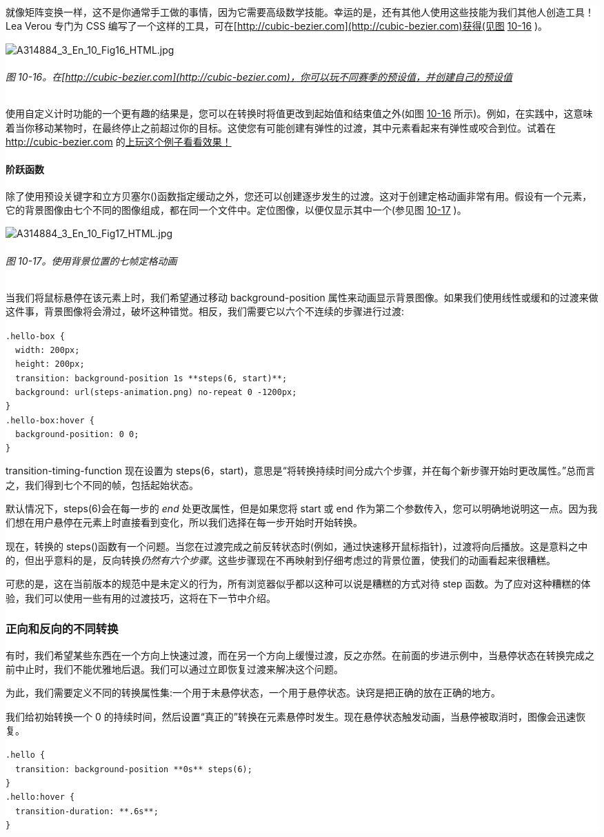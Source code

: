 就像矩阵变换一样，这不是你通常手工做的事情，因为它需要高级数学技能。幸运的是，还有其他人使用这些技能为我们其他人创造工具！Lea Verou 专门为 CSS 编写了一个这样的工具，可在[http://cubic-bezier.com](http://cubic-bezier.com)获得(见图 [10-16](#Fig16) )。

![A314884_3_En_10_Fig16_HTML.jpg](Images/A314884_3_En_10_Fig16_HTML.jpg)

###### 图 10-16。在[http://cubic-bezier.com](http://cubic-bezier.com)，你可以玩不同赛季的预设值，并创建自己的预设值

使用自定义计时功能的一个更有趣的结果是，您可以在转换时将值更改到起始值和结束值之外(如图 [10-16](#Fig16) 所示)。例如，在实践中，这意味着当你移动某物时，在最终停止之前超过你的目标。这使您有可能创建有弹性的过渡，其中元素看起来有弹性或咬合到位。试着在 http://cubic-bezier.com 的[上玩这个例子看看效果！](http://cubic-bezier.com)

#### 阶跃函数

除了使用预设关键字和立方贝塞尔()函数指定缓动之外，您还可以创建逐步发生的过渡。这对于创建定格动画非常有用。假设有一个元素，它的背景图像由七个不同的图像组成，都在同一个文件中。定位图像，以便仅显示其中一个(参见图 [10-17](#Fig17) )。

![A314884_3_En_10_Fig17_HTML.jpg](Images/A314884_3_En_10_Fig17_HTML.jpg)

###### 图 10-17。使用背景位置的七帧定格动画

当我们将鼠标悬停在该元素上时，我们希望通过移动 background-position 属性来动画显示背景图像。如果我们使用线性或缓和的过渡来做这件事，背景图像将会滑过，破坏这种错觉。相反，我们需要它以六个不连续的步骤进行过渡:

```html
.hello-box {
  width: 200px;
  height: 200px;
  transition: background-position 1s **steps(6, start)**;
  background: url(steps-animation.png) no-repeat 0 -1200px;
}
.hello-box:hover {
  background-position: 0 0;
}
```

transition-timing-function 现在设置为 steps(6，start)，意思是“将转换持续时间分成六个步骤，并在每个新步骤开始时更改属性。”总而言之，我们得到七个不同的帧，包括起始状态。

默认情况下，steps(6)会在每一步的 *end* 处更改属性，但是如果您将 start 或 end 作为第二个参数传入，您可以明确地说明这一点。因为我们想在用户悬停在元素上时直接看到变化，所以我们选择在每一步开始时开始转换。

现在，转换的 steps()函数有一个问题。当您在过渡完成之前反转状态时(例如，通过快速移开鼠标指针)，过渡将向后播放。这是意料之中的，但出乎意料的是，反向转换*仍然有六个步骤*。这些步骤现在不再映射到仔细考虑过的背景位置，使我们的动画看起来很糟糕。

可悲的是，这在当前版本的规范中是未定义的行为，所有浏览器似乎都以这种可以说是糟糕的方式对待 step 函数。为了应对这种糟糕的体验，我们可以使用一些有用的过渡技巧，这将在下一节中介绍。

### 正向和反向的不同转换

有时，我们希望某些东西在一个方向上快速过渡，而在另一个方向上缓慢过渡，反之亦然。在前面的步进示例中，当悬停状态在转换完成之前中止时，我们不能优雅地后退。我们可以通过立即恢复过渡来解决这个问题。

为此，我们需要定义不同的转换属性集:一个用于未悬停状态，一个用于悬停状态。诀窍是把正确的放在正确的地方。

我们给初始转换一个 0 的持续时间，然后设置“真正的”转换在元素悬停时发生。现在悬停状态触发动画，当悬停被取消时，图像会迅速恢复。

```html
.hello {
  transition: background-position **0s** steps(6);
}
.hello:hover {
  transition-duration: **.6s**;
}
```
